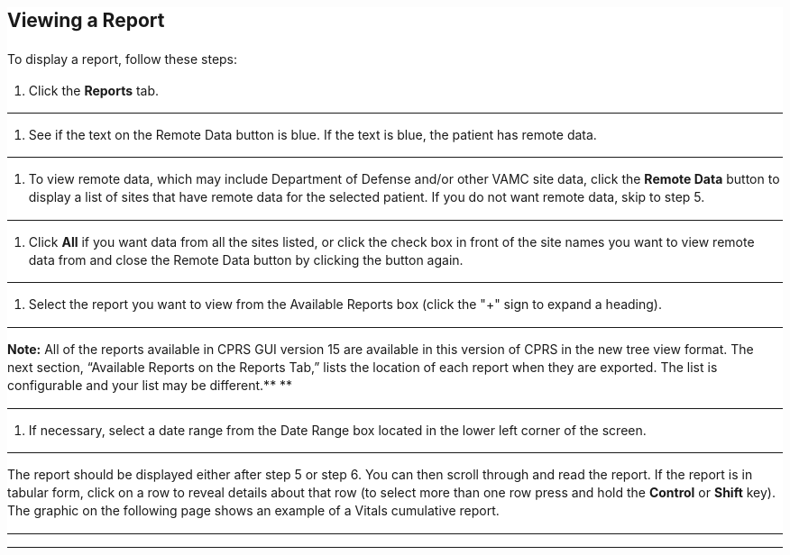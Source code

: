 ## Viewing a Report

To display a report, follow these steps:

1.  Click the **Reports** tab.

***

1.  See if the text on the Remote Data button is blue. If the text is blue, the patient has remote data.

***

1.  To view remote data, which may include Department of Defense and/or other VAMC site data, click the **Remote Data** button to display a list of sites that have remote data for the selected patient. If you do not want remote data, skip to step 5.

***

1.  Click **All** if you want data from all the sites listed, or click the check box in front of the site names you want to view remote data from and close the Remote Data button by clicking the button again.

***

1.  Select the report you want to view from the Available Reports box (click the "+" sign to expand a heading).

***

**Note:** All of the reports available in CPRS GUI version 15 are available in this version of CPRS in the new tree view format. The next section, “Available Reports on the Reports Tab,” lists the location of each report when they are exported. The list is configurable and your list may be different.**
**

***

1.  If necessary, select a date range from the Date Range box located in the lower left corner of the screen.

***

The report should be displayed either after step 5 or step 6. You can then scroll through and read the report. If the report is in tabular form, click on a row to reveal details about that row (to select more than one row press and hold the **Control** or **Shift** key). The graphic on the following page shows an example of a Vitals cumulative report.

***

***
